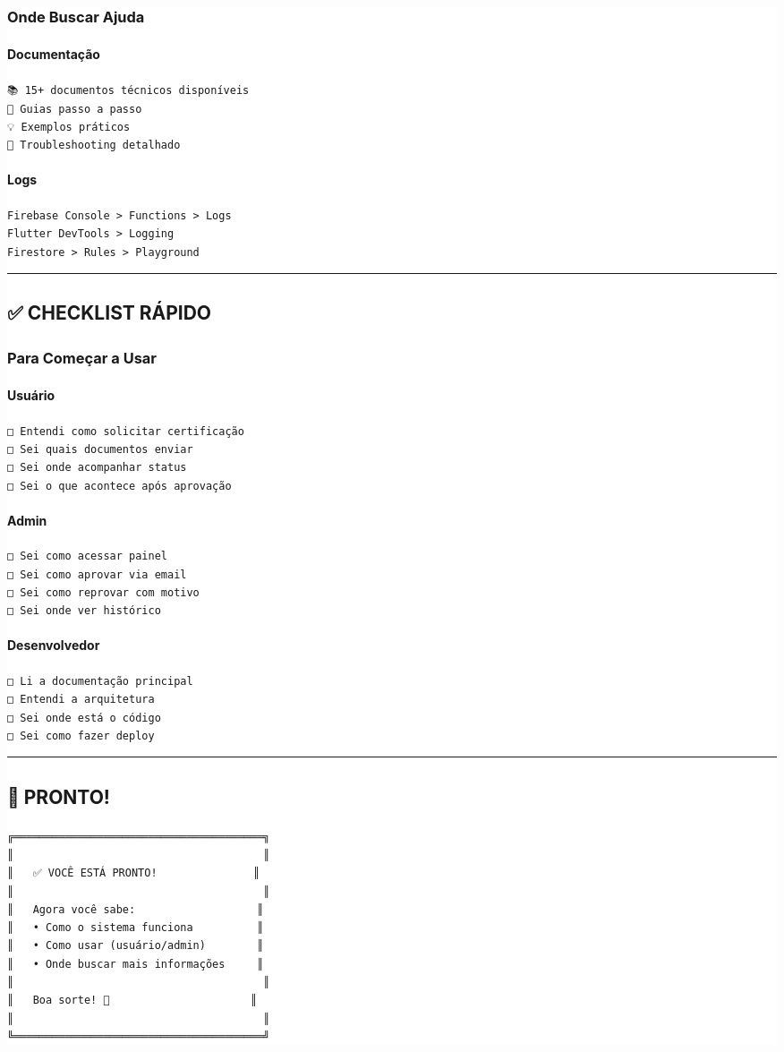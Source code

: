 ### Onde Buscar Ajuda

#### Documentação
```
📚 15+ documentos técnicos disponíveis
📖 Guias passo a passo
💡 Exemplos práticos
🔧 Troubleshooting detalhado
```

#### Logs
```
Firebase Console > Functions > Logs
Flutter DevTools > Logging
Firestore > Rules > Playground
```

---

## ✅ CHECKLIST RÁPIDO

### Para Começar a Usar

#### Usuário
```
□ Entendi como solicitar certificação
□ Sei quais documentos enviar
□ Sei onde acompanhar status
□ Sei o que acontece após aprovação
```

#### Admin
```
□ Sei como acessar painel
□ Sei como aprovar via email
□ Sei como reprovar com motivo
□ Sei onde ver histórico
```

#### Desenvolvedor
```
□ Li a documentação principal
□ Entendi a arquitetura
□ Sei onde está o código
□ Sei como fazer deploy
```

---

## 🎉 PRONTO!

```
╔═══════════════════════════════════════╗
║                                       ║
║   ✅ VOCÊ ESTÁ PRONTO!               ║
║                                       ║
║   Agora você sabe:                   ║
║   • Como o sistema funciona          ║
║   • Como usar (usuário/admin)        ║
║   • Onde buscar mais informações     ║
║                                       ║
║   Boa sorte! 🚀                      ║
║                                       ║
╚═══════════════════════════════════════╝
```